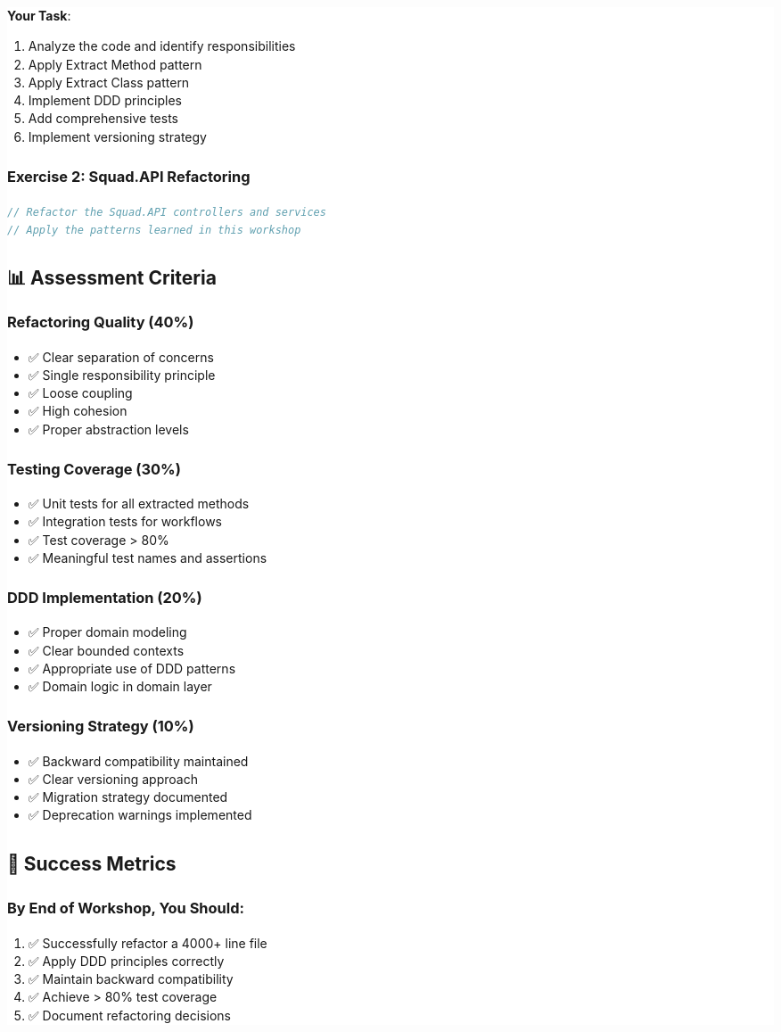 **Your Task**:
1. Analyze the code and identify responsibilities
2. Apply Extract Method pattern
3. Apply Extract Class pattern
4. Implement DDD principles
5. Add comprehensive tests
6. Implement versioning strategy

### Exercise 2: Squad.API Refactoring
```csharp
// Refactor the Squad.API controllers and services
// Apply the patterns learned in this workshop
```

## 📊 Assessment Criteria

### Refactoring Quality (40%)
- ✅ Clear separation of concerns
- ✅ Single responsibility principle
- ✅ Loose coupling
- ✅ High cohesion
- ✅ Proper abstraction levels

### Testing Coverage (30%)
- ✅ Unit tests for all extracted methods
- ✅ Integration tests for workflows
- ✅ Test coverage > 80%
- ✅ Meaningful test names and assertions

### DDD Implementation (20%)
- ✅ Proper domain modeling
- ✅ Clear bounded contexts
- ✅ Appropriate use of DDD patterns
- ✅ Domain logic in domain layer

### Versioning Strategy (10%)
- ✅ Backward compatibility maintained
- ✅ Clear versioning approach
- ✅ Migration strategy documented
- ✅ Deprecation warnings implemented

## 🎯 Success Metrics

### By End of Workshop, You Should:
1. ✅ Successfully refactor a 4000+ line file
2. ✅ Apply DDD principles correctly
3. ✅ Maintain backward compatibility
4. ✅ Achieve > 80% test coverage
5. ✅ Document refactoring decisions
